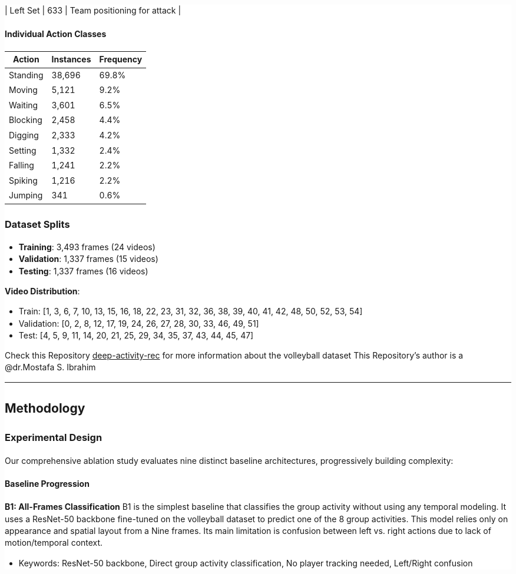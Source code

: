 | Left Set | 633 | Team positioning for attack |

#### Individual Action Classes
| Action | Instances | Frequency |
|--------|-----------|-----------|
| Standing | 38,696 | 69.8% |
| Moving | 5,121 | 9.2% |
| Waiting | 3,601 | 6.5% |
| Blocking | 2,458 | 4.4% |
| Digging | 2,333 | 4.2% |
| Setting | 1,332 | 2.4% |
| Falling | 1,241 | 2.2% |
| Spiking | 1,216 | 2.2% |
| Jumping | 341 | 0.6% |

### Dataset Splits

- **Training**: 3,493 frames (24 videos)
- **Validation**: 1,337 frames (15 videos) 
- **Testing**: 1,337 frames (16 videos)

**Video Distribution**:
- Train: [1, 3, 6, 7, 10, 13, 15, 16, 18, 22, 23, 31, 32, 36, 38, 39, 40, 41, 42, 48, 50, 52, 53, 54]
- Validation: [0, 2, 8, 12, 17, 19, 24, 26, 27, 28, 30, 33, 46, 49, 51]
- Test: [4, 5, 9, 11, 14, 20, 21, 25, 29, 34, 35, 37, 43, 44, 45, 47]

Check this Repository 
[deep-activity-rec](https://github.com/mostafa-saad/deep-activity-rec) for more information about the volleyball dataset
This Repository’s author is a @dr.Mostafa S. Ibrahim

---

## Methodology

### Experimental Design

Our comprehensive ablation study evaluates nine distinct baseline architectures, progressively building complexity:

#### Baseline Progression

**B1: All-Frames Classification**
  B1 is the simplest baseline that classifies the group activity without using any temporal modeling.
  It uses a ResNet-50 backbone fine-tuned on the volleyball dataset to predict one of the 8 group activities.
  This model relies only on appearance and spatial layout from a Nine frames.
  Its main limitation is confusion between left vs. right actions due to lack of motion/temporal context.
  - Keywords: ResNet-50 backbone, Direct group activity classification, No player tracking needed, Left/Right confusion
  
